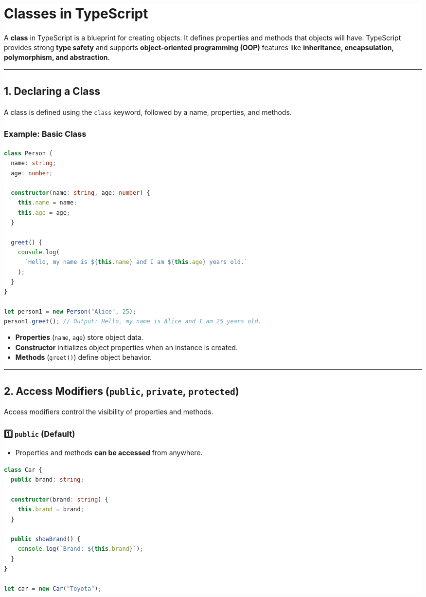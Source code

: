 # **Classes in TypeScript**

A **class** in TypeScript is a blueprint for creating objects. It defines properties and methods that objects will have. TypeScript provides strong **type safety** and supports **object-oriented programming (OOP)** features like **inheritance, encapsulation, polymorphism, and abstraction**.

---

## **1. Declaring a Class**

A class is defined using the `class` keyword, followed by a name, properties, and methods.

### **Example: Basic Class**

```ts
class Person {
  name: string;
  age: number;

  constructor(name: string, age: number) {
    this.name = name;
    this.age = age;
  }

  greet() {
    console.log(
      `Hello, my name is ${this.name} and I am ${this.age} years old.`
    );
  }
}

let person1 = new Person("Alice", 25);
person1.greet(); // Output: Hello, my name is Alice and I am 25 years old.
```

- **Properties** (`name`, `age`) store object data.
- **Constructor** initializes object properties when an instance is created.
- **Methods** (`greet()`) define object behavior.

---

## **2. Access Modifiers (`public`, `private`, `protected`)**

Access modifiers control the visibility of properties and methods.

### **1️⃣ `public` (Default)**

- Properties and methods **can be accessed** from anywhere.

```ts
class Car {
  public brand: string;

  constructor(brand: string) {
    this.brand = brand;
  }

  public showBrand() {
    console.log(`Brand: ${this.brand}`);
  }
}

let car = new Car("Toyota");
```